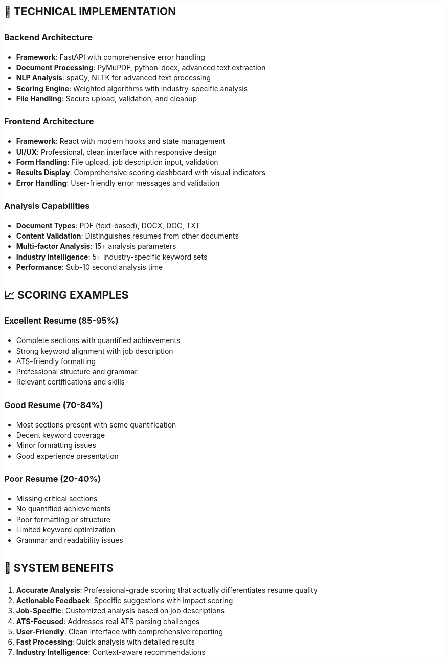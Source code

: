 ## 🔧 **TECHNICAL IMPLEMENTATION**

### **Backend Architecture**
- **Framework**: FastAPI with comprehensive error handling
- **Document Processing**: PyMuPDF, python-docx, advanced text extraction
- **NLP Analysis**: spaCy, NLTK for advanced text processing
- **Scoring Engine**: Weighted algorithms with industry-specific analysis
- **File Handling**: Secure upload, validation, and cleanup

### **Frontend Architecture**
- **Framework**: React with modern hooks and state management
- **UI/UX**: Professional, clean interface with responsive design
- **Form Handling**: File upload, job description input, validation
- **Results Display**: Comprehensive scoring dashboard with visual indicators
- **Error Handling**: User-friendly error messages and validation

### **Analysis Capabilities**
- **Document Types**: PDF (text-based), DOCX, DOC, TXT
- **Content Validation**: Distinguishes resumes from other documents
- **Multi-factor Analysis**: 15+ analysis parameters
- **Industry Intelligence**: 5+ industry-specific keyword sets
- **Performance**: Sub-10 second analysis time

## 📈 **SCORING EXAMPLES**

### **Excellent Resume (85-95%)**
- Complete sections with quantified achievements
- Strong keyword alignment with job description
- ATS-friendly formatting
- Professional structure and grammar
- Relevant certifications and skills

### **Good Resume (70-84%)**
- Most sections present with some quantification
- Decent keyword coverage
- Minor formatting issues
- Good experience presentation

### **Poor Resume (20-40%)**
- Missing critical sections
- No quantified achievements
- Poor formatting or structure
- Limited keyword optimization
- Grammar and readability issues

## 🚀 **SYSTEM BENEFITS**

1. **Accurate Analysis**: Professional-grade scoring that actually differentiates resume quality
2. **Actionable Feedback**: Specific suggestions with impact scoring
3. **Job-Specific**: Customized analysis based on job descriptions
4. **ATS-Focused**: Addresses real ATS parsing challenges
5. **User-Friendly**: Clean interface with comprehensive reporting
6. **Fast Processing**: Quick analysis with detailed results
7. **Industry Intelligence**: Context-aware recommendations
